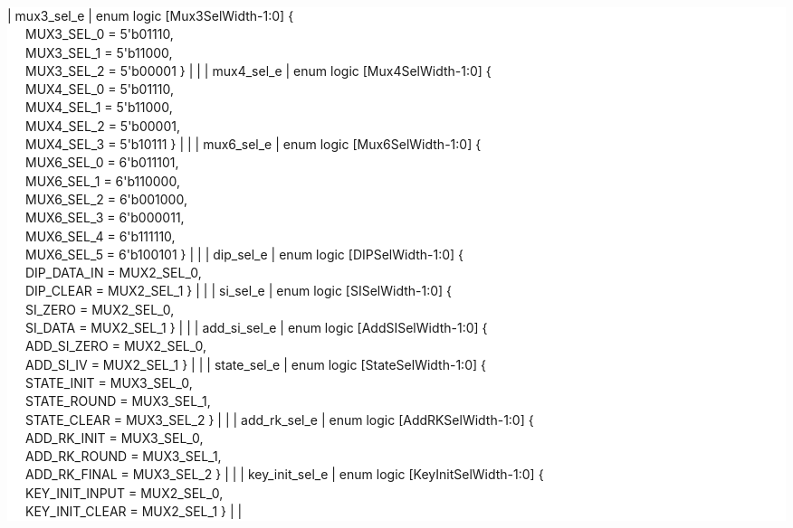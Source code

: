 | mux3_sel_e             | enum logic [Mux3SelWidth-1:0] {<br><span style="padding-left:20px">   MUX3_SEL_0 = 5'b01110,<br><span style="padding-left:20px">   MUX3_SEL_1 = 5'b11000,<br><span style="padding-left:20px">   MUX3_SEL_2 = 5'b00001 }                                                                                                                                                                                                                                                                                                                                                                    |                         |
| mux4_sel_e             | enum logic [Mux4SelWidth-1:0] {<br><span style="padding-left:20px">   MUX4_SEL_0 = 5'b01110,<br><span style="padding-left:20px">   MUX4_SEL_1 = 5'b11000,<br><span style="padding-left:20px">   MUX4_SEL_2 = 5'b00001,<br><span style="padding-left:20px">   MUX4_SEL_3 = 5'b10111 }                                                                                                                                                                                                                                                                                                       |                         |
| mux6_sel_e             | enum logic [Mux6SelWidth-1:0] {<br><span style="padding-left:20px">   MUX6_SEL_0 = 6'b011101,<br><span style="padding-left:20px">   MUX6_SEL_1 = 6'b110000,<br><span style="padding-left:20px">   MUX6_SEL_2 = 6'b001000,<br><span style="padding-left:20px">   MUX6_SEL_3 = 6'b000011,<br><span style="padding-left:20px">   MUX6_SEL_4 = 6'b111110,<br><span style="padding-left:20px">   MUX6_SEL_5 = 6'b100101 }                                                                                                                                                                       |                         |
| dip_sel_e              | enum logic [DIPSelWidth-1:0] {<br><span style="padding-left:20px">   DIP_DATA_IN = MUX2_SEL_0,<br><span style="padding-left:20px">   DIP_CLEAR   = MUX2_SEL_1 }                                                                                                                                                                                                                                                                                                                                                                                                                            |                         |
| si_sel_e               | enum logic [SISelWidth-1:0] {<br><span style="padding-left:20px">   SI_ZERO = MUX2_SEL_0,<br><span style="padding-left:20px">   SI_DATA = MUX2_SEL_1 }                                                                                                                                                                                                                                                                                                                                                                                                                                     |                         |
| add_si_sel_e           | enum logic [AddSISelWidth-1:0] {<br><span style="padding-left:20px">   ADD_SI_ZERO = MUX2_SEL_0,<br><span style="padding-left:20px">   ADD_SI_IV   = MUX2_SEL_1 }                                                                                                                                                                                                                                                                                                                                                                                                                          |                         |
| state_sel_e            | enum logic [StateSelWidth-1:0] {<br><span style="padding-left:20px">   STATE_INIT  = MUX3_SEL_0,<br><span style="padding-left:20px">   STATE_ROUND = MUX3_SEL_1,<br><span style="padding-left:20px">   STATE_CLEAR = MUX3_SEL_2 }                                                                                                                                                                                                                                                                                                                                                          |                         |
| add_rk_sel_e           | enum logic [AddRKSelWidth-1:0] {<br><span style="padding-left:20px">   ADD_RK_INIT  = MUX3_SEL_0,<br><span style="padding-left:20px">   ADD_RK_ROUND = MUX3_SEL_1,<br><span style="padding-left:20px">   ADD_RK_FINAL = MUX3_SEL_2 }                                                                                                                                                                                                                                                                                                                                                       |                         |
| key_init_sel_e         | enum logic [KeyInitSelWidth-1:0] {<br><span style="padding-left:20px">   KEY_INIT_INPUT = MUX2_SEL_0,<br><span style="padding-left:20px">   KEY_INIT_CLEAR = MUX2_SEL_1 }                                                                                                                                                                                                                                                                                                                                                                                                                  |                         |